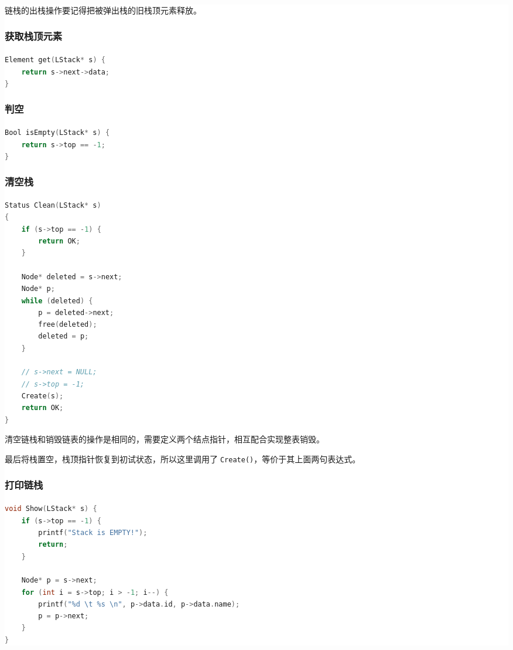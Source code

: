 链栈的出栈操作要记得把被弹出栈的旧栈顶元素释放。



### 获取栈顶元素

```c
Element get(LStack* s) {
    return s->next->data;
}
```

### 判空

```c
Bool isEmpty(LStack* s) {
    return s->top == -1;
}
```



### 清空栈

```c
Status Clean(LStack* s)
{
    if (s->top == -1) {
        return OK;
    }
    
    Node* deleted = s->next;
    Node* p;
    while (deleted) {
        p = deleted->next;
        free(deleted);
        deleted = p;
    }
    
    // s->next = NULL;
    // s->top = -1;
    Create(s);
    return OK;
}
```

清空链栈和销毁链表的操作是相同的，需要定义两个结点指针，相互配合实现整表销毁。

最后将栈置空，栈顶指针恢复到初试状态，所以这里调用了 `Create()`，等价于其上面两句表达式。



### 打印链栈

```c
void Show(LStack* s) {
    if (s->top == -1) {
        printf("Stack is EMPTY!");
        return;
    }

    Node* p = s->next;
    for (int i = s->top; i > -1; i--) {
        printf("%d \t %s \n", p->data.id, p->data.name);
        p = p->next;
    }
}
```
